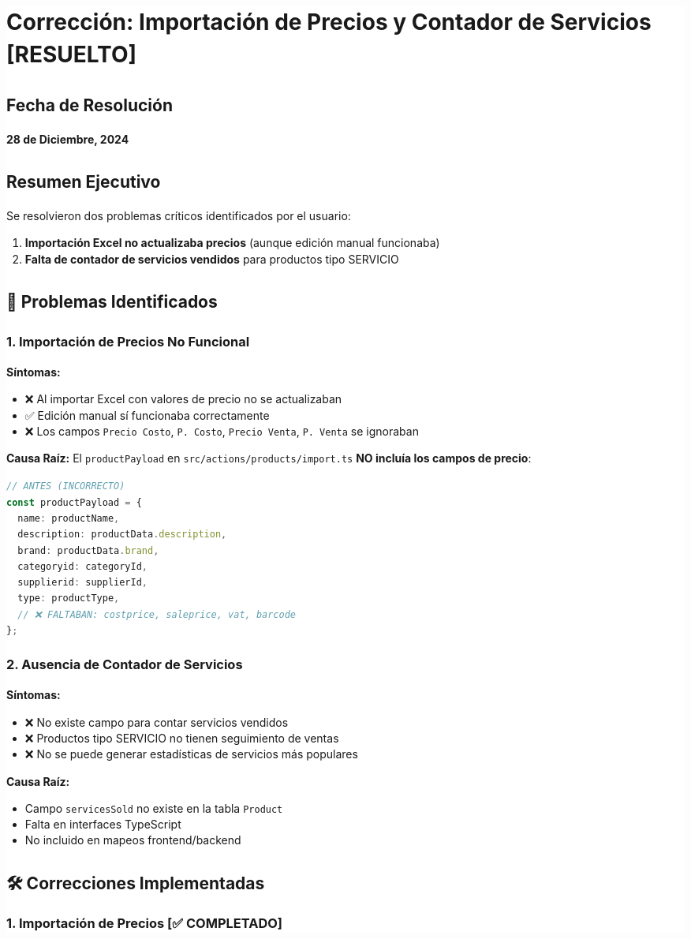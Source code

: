 # Corrección: Importación de Precios y Contador de Servicios [RESUELTO]

## Fecha de Resolución
**28 de Diciembre, 2024**

## Resumen Ejecutivo
Se resolvieron dos problemas críticos identificados por el usuario:
1. **Importación Excel no actualizaba precios** (aunque edición manual funcionaba)
2. **Falta de contador de servicios vendidos** para productos tipo SERVICIO

## 🎯 Problemas Identificados

### 1. Importación de Precios No Funcional
**Síntomas:**
- ❌ Al importar Excel con valores de precio no se actualizaban
- ✅ Edición manual sí funcionaba correctamente
- ❌ Los campos `Precio Costo`, `P. Costo`, `Precio Venta`, `P. Venta` se ignoraban

**Causa Raíz:**
El `productPayload` en `src/actions/products/import.ts` **NO incluía los campos de precio**:
```typescript
// ANTES (INCORRECTO)
const productPayload = {
  name: productName,
  description: productData.description,
  brand: productData.brand,
  categoryid: categoryId,
  supplierid: supplierId,
  type: productType,
  // ❌ FALTABAN: costprice, saleprice, vat, barcode
};
```

### 2. Ausencia de Contador de Servicios
**Síntomas:**
- ❌ No existe campo para contar servicios vendidos
- ❌ Productos tipo SERVICIO no tienen seguimiento de ventas
- ❌ No se puede generar estadísticas de servicios más populares

**Causa Raíz:**
- Campo `servicesSold` no existe en la tabla `Product`
- Falta en interfaces TypeScript
- No incluido en mapeos frontend/backend

## 🛠️ Correcciones Implementadas

### 1. Importación de Precios [✅ COMPLETADO]
